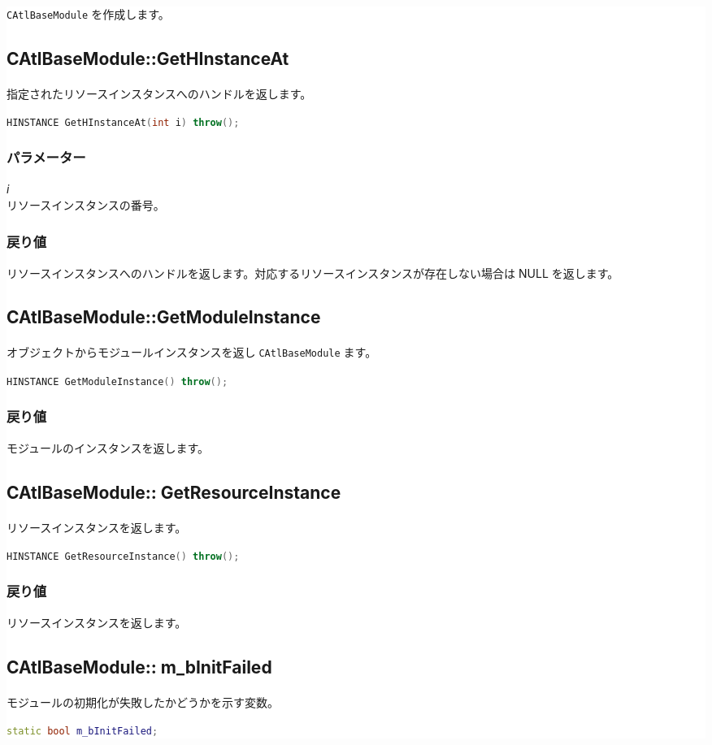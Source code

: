`CAtlBaseModule` を作成します。

## <a name="catlbasemodulegethinstanceat"></a><a name="gethinstanceat"></a> CAtlBaseModule::GetHInstanceAt

指定されたリソースインスタンスへのハンドルを返します。

```cpp
HINSTANCE GetHInstanceAt(int i) throw();
```

### <a name="parameters"></a>パラメーター

*i*<br/>
リソースインスタンスの番号。

### <a name="return-value"></a>戻り値

リソースインスタンスへのハンドルを返します。対応するリソースインスタンスが存在しない場合は NULL を返します。

## <a name="catlbasemodulegetmoduleinstance"></a><a name="getmoduleinstance"></a> CAtlBaseModule::GetModuleInstance

オブジェクトからモジュールインスタンスを返し `CAtlBaseModule` ます。

```cpp
HINSTANCE GetModuleInstance() throw();
```

### <a name="return-value"></a>戻り値

モジュールのインスタンスを返します。

## <a name="catlbasemodulegetresourceinstance"></a><a name="getresourceinstance"></a> CAtlBaseModule:: GetResourceInstance

リソースインスタンスを返します。

```cpp
HINSTANCE GetResourceInstance() throw();
```

### <a name="return-value"></a>戻り値

リソースインスタンスを返します。

## <a name="catlbasemodulem_binitfailed"></a><a name="m_binitfailed"></a> CAtlBaseModule:: m_bInitFailed

モジュールの初期化が失敗したかどうかを示す変数。

```cpp
static bool m_bInitFailed;
```
